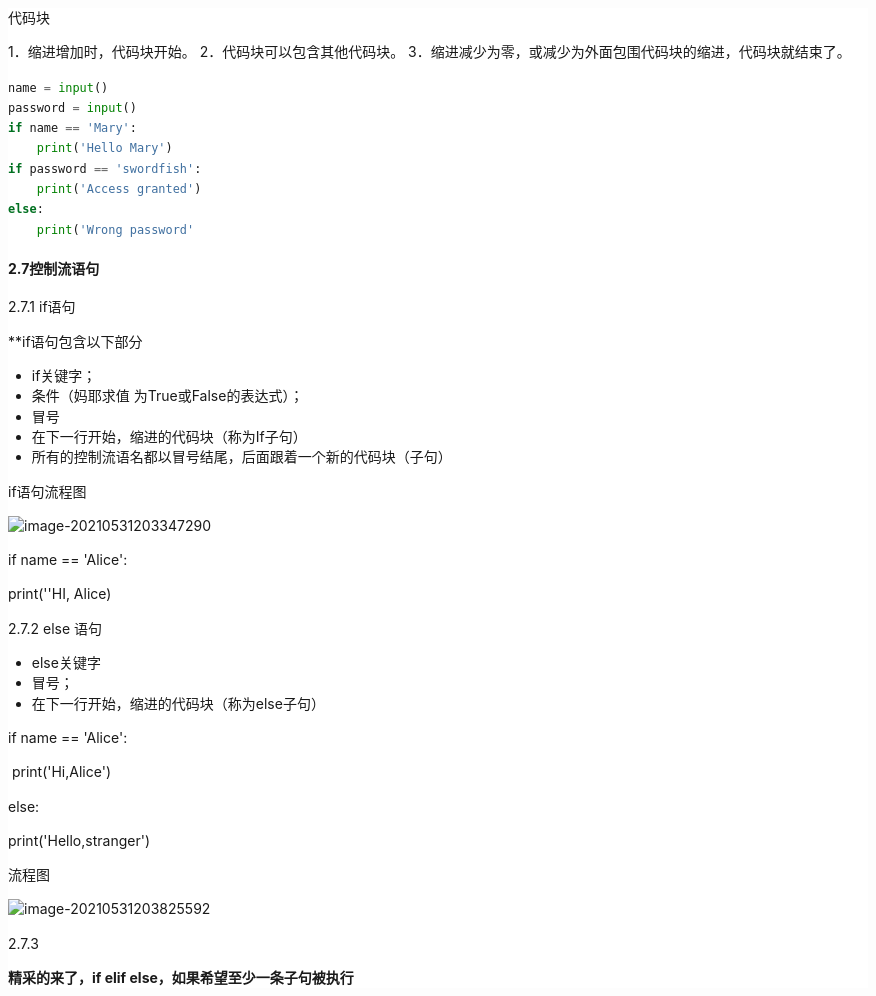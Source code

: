 代码块

1．缩进增加时，代码块开始。
2．代码块可以包含其他代码块。
3．缩进减少为零，或减少为外面包围代码块的缩进，代码块就结束了。

```python
name = input()
password = input()
if name == 'Mary':
    print('Hello Mary')
if password == 'swordfish':
    print('Access granted')
else:
    print('Wrong password'
```

#### 2.7控制流语句

2.7.1 if语句

**if语句包含以下部分

* if关键字；
* 条件（妈耶求值 为True或False的表达式）；
* 冒号
* 在下一行开始，缩进的代码块（称为If子句）
* 所有的控制流语名都以冒号结尾，后面跟着一个新的代码块（子句）

if语句流程图

![image-20210531203347290](C:\Users\Administrator\AppData\Roaming\Typora\typora-user-images\image-20210531203347290.png)

if name == 'Alice':

print(''HI, Alice)

2.7.2 else 语句

* else关键字
* 冒号；
* 在下一行开始，缩进的代码块（称为else子句）

if name == 'Alice':

​	print('Hi,Alice')

else:

print('Hello,stranger')

流程图

![image-20210531203825592](C:\Users\Administrator\AppData\Roaming\Typora\typora-user-images\image-20210531203825592.png)

2.7.3

**精采的来了，if elif else，如果希望至少一条子句被执行**
